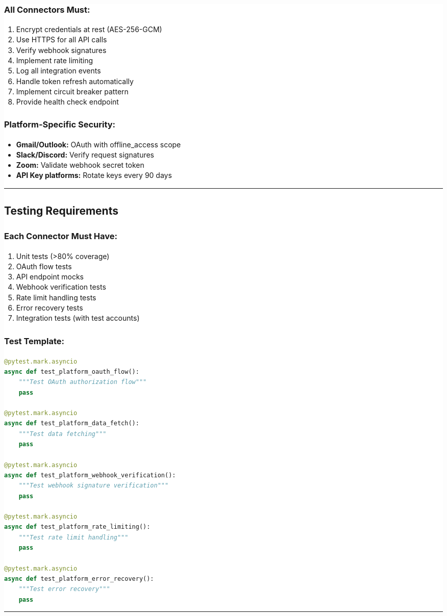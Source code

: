 ### All Connectors Must:
1. Encrypt credentials at rest (AES-256-GCM)
2. Use HTTPS for all API calls
3. Verify webhook signatures
4. Implement rate limiting
5. Log all integration events
6. Handle token refresh automatically
7. Implement circuit breaker pattern
8. Provide health check endpoint

### Platform-Specific Security:
- **Gmail/Outlook:** OAuth with offline_access scope
- **Slack/Discord:** Verify request signatures
- **Zoom:** Validate webhook secret token
- **API Key platforms:** Rotate keys every 90 days

---

## Testing Requirements

### Each Connector Must Have:
1. Unit tests (>80% coverage)
2. OAuth flow tests
3. API endpoint mocks
4. Webhook verification tests
5. Rate limit handling tests
6. Error recovery tests
7. Integration tests (with test accounts)

### Test Template:
```python
@pytest.mark.asyncio
async def test_platform_oauth_flow():
    """Test OAuth authorization flow"""
    pass

@pytest.mark.asyncio
async def test_platform_data_fetch():
    """Test data fetching"""
    pass

@pytest.mark.asyncio
async def test_platform_webhook_verification():
    """Test webhook signature verification"""
    pass

@pytest.mark.asyncio
async def test_platform_rate_limiting():
    """Test rate limit handling"""
    pass

@pytest.mark.asyncio
async def test_platform_error_recovery():
    """Test error recovery"""
    pass
```

---